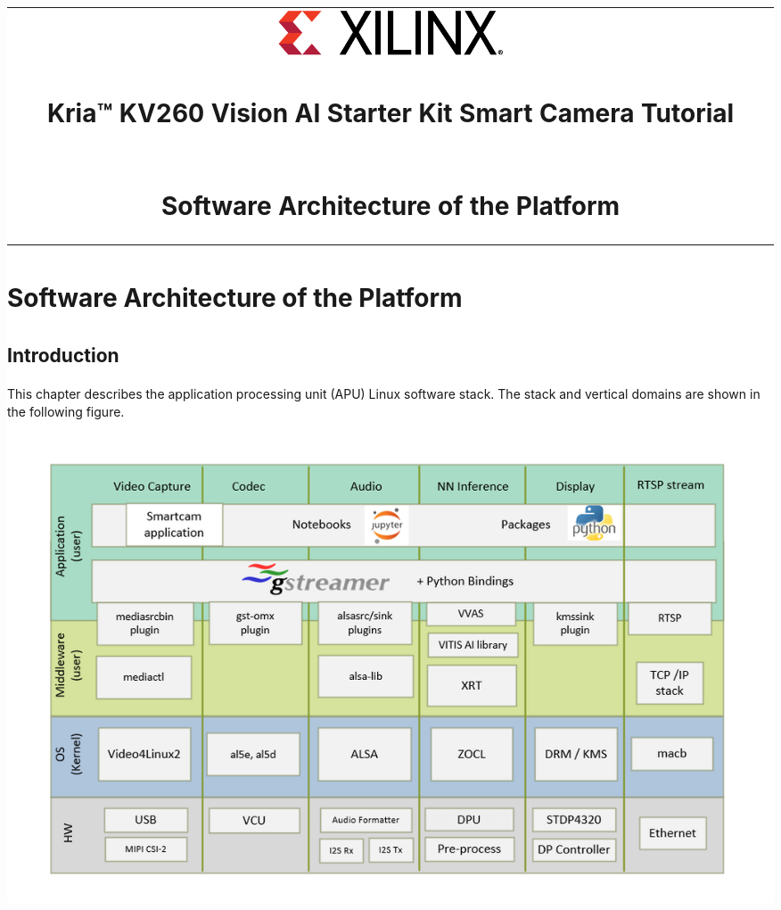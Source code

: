 <table class="sphinxhide">
 <tr>
   <td align="center"><img src="../../media/xilinx-logo.png" width="30%"/><h1> Kria&trade; KV260 Vision AI Starter Kit Smart Camera Tutorial</h1>
   </td>
 </tr>
 <tr>
 <td align="center"><h1> Software Architecture of the Platform </h1>

 </td>
 </tr>
</table>

# Software Architecture of the Platform

## Introduction

 This chapter describes the application processing unit (APU) Linux software stack. The stack and vertical domains are shown in the following figure.

![Linux Software Stack and Vertical Domains](../../media/software_stack.png)
